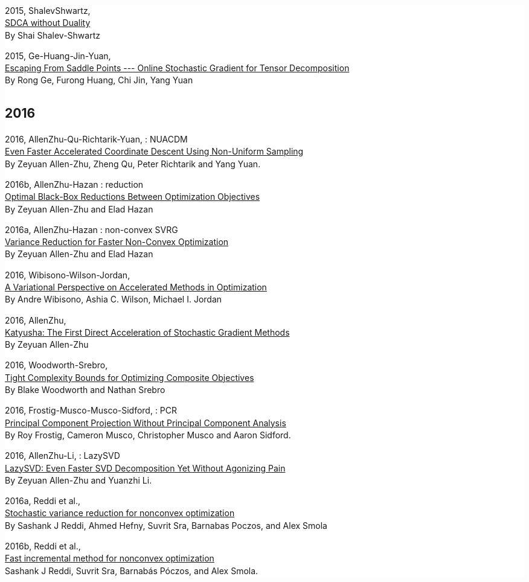 2015, ShalevShwartz,   
[SDCA without Duality](https://arxiv.org/pdf/1602.01582.pdf)  
By Shai Shalev-Shwartz

2015, Ge-Huang-Jin-Yuan,   
[Escaping From Saddle Points --- Online Stochastic Gradient for Tensor Decomposition](https://arxiv.org/pdf/1503.02101.pdf)  
By Rong Ge, Furong Huang, Chi Jin, Yang Yuan

## 2016  
2016, AllenZhu-Qu-Richtarik-Yuan, : NUACDM  
[Even Faster Accelerated Coordinate Descent Using Non-Uniform Sampling](https://arxiv.org/pdf/1512.09103.pdf)  
By Zeyuan Allen-Zhu, Zheng Qu, Peter Richtarik and Yang Yuan.

2016b, AllenZhu-Hazan : reduction  
[Optimal Black-Box Reductions Between Optimization Objectives](http://papers.nips.cc/paper/6364-optimal-black-box-reductions-between-optimization-objectives.pdf)  
By Zeyuan Allen-Zhu and Elad Hazan

2016a, AllenZhu-Hazan : non-convex SVRG  
[Variance Reduction for Faster Non-Convex Optimization](https://arxiv.org/pdf/1603.05643.pdf)  
By Zeyuan Allen-Zhu and Elad Hazan

2016, Wibisono-Wilson-Jordan,   
[A Variational Perspective on Accelerated Methods in Optimization](https://arxiv.org/pdf/1603.04245.pdf)  
By Andre Wibisono, Ashia C. Wilson, Michael I. Jordan

2016, AllenZhu,   
[Katyusha: The First Direct Acceleration of Stochastic Gradient Methods](https://arxiv.org/pdf/1603.05953.pdf)  
By Zeyuan Allen-Zhu

2016, Woodworth-Srebro,   
[Tight Complexity Bounds for Optimizing Composite Objectives](https://arxiv.org/pdf/1605.08003.pdf)  
By Blake Woodworth and Nathan Srebro

2016, Frostig-Musco-Musco-Sidford, : PCR  
[Principal Component Projection Without Principal Component Analysis](https://arxiv.org/abs/1602.06872)  
By Roy Frostig, Cameron Musco, Christopher Musco and Aaron Sidford.

2016, AllenZhu-Li, : LazySVD  
[LazySVD: Even Faster SVD Decomposition Yet Without Agonizing Pain](https://arxiv.org/pdf/1607.03463.pdf)  
By Zeyuan Allen-Zhu and Yuanzhi Li.

2016a, Reddi et al.,   
[Stochastic variance reduction for nonconvex optimization](https://arxiv.org/pdf/1603.06160.pdf)  
By Sashank J Reddi, Ahmed Hefny, Suvrit Sra, Barnabas Poczos, and Alex Smola

2016b, Reddi et al.,   
[Fast incremental method for nonconvex optimization](https://arxiv.org/pdf/1603.06159.pdf)  
Sashank J Reddi, Suvrit Sra, Barnabás Póczos, and Alex Smola.
